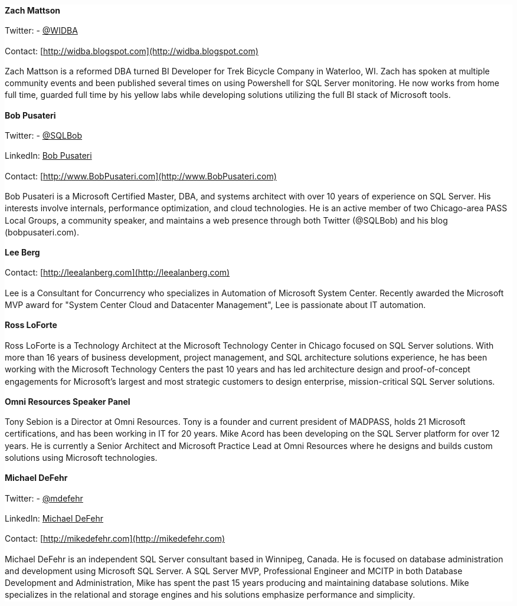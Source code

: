 **Zach Mattson**
 
Twitter:  - [@WIDBA](https://www.twitter.com/@WIDBA)
 
Contact: [http://widba.blogspot.com](http://widba.blogspot.com)
 
Zach Mattson is a reformed DBA turned BI Developer for Trek Bicycle Company in Waterloo, WI.  Zach has spoken at multiple community events and been published several times on using Powershell for SQL Server monitoring.  He now works from home full time, guarded full time by his yellow labs while developing solutions utilizing the full BI stack of Microsoft tools.
 
**Bob Pusateri**
 
Twitter:  - [@SQLBob](https://www.twitter.com/@SQLBob)
 
LinkedIn: [Bob Pusateri](http://www.linkedin.com/in/bobpusateri)
 
Contact: [http://www.BobPusateri.com](http://www.BobPusateri.com)
 
Bob Pusateri is a Microsoft Certified Master, DBA, and systems architect with over 10 years of experience on SQL Server. His interests involve internals, performance optimization, and cloud technologies. He is an active member of two Chicago-area PASS Local Groups, a community speaker, and maintains a web presence through both Twitter (@SQLBob) and his blog (bobpusateri.com).
 
**Lee Berg**
 
Contact: [http://leealanberg.com](http://leealanberg.com)
 
Lee is a Consultant for Concurrency who specializes in Automation of Microsoft System Center. Recently awarded the Microsoft MVP award for "System Center Cloud and Datacenter Management", Lee is passionate about IT automation.
 
**Ross LoForte**
 
Ross LoForte is a Technology Architect at the Microsoft Technology Center in Chicago focused on SQL Server solutions. With more than 16 years of business development, project management, and SQL architecture solutions experience, he has been working with the Microsoft Technology Centers the past 10 years and has led architecture design and proof-of-concept engagements for Microsoft’s largest and most strategic customers to design enterprise, mission-critical SQL Server solutions.
 
**Omni Resources Speaker Panel**
 
Tony Sebion is a Director at Omni Resources.  Tony is a founder and current president of MADPASS, holds 21 Microsoft certifications, and has been working in IT for 20 years.  Mike Acord has been developing on the SQL Server platform for over 12 years. He is currently a Senior Architect and Microsoft Practice Lead at Omni Resources where he designs and builds custom solutions using Microsoft technologies. 
 
**Michael DeFehr**
 
Twitter:  - [@mdefehr](https://www.twitter.com/@mdefehr)
 
LinkedIn: [Michael DeFehr](http://ca.linkedin.com/in/mdefehr)
 
Contact: [http://mikedefehr.com](http://mikedefehr.com)
 
Michael DeFehr is an independent SQL Server consultant based in Winnipeg, Canada. He is focused on database administration and development using Microsoft SQL Server.
A SQL Server MVP, Professional Engineer and MCITP in both Database Development and Administration, Mike has spent the past 15 years producing and maintaining database solutions. Mike specializes in the relational and storage engines and his solutions emphasize performance and simplicity.
 